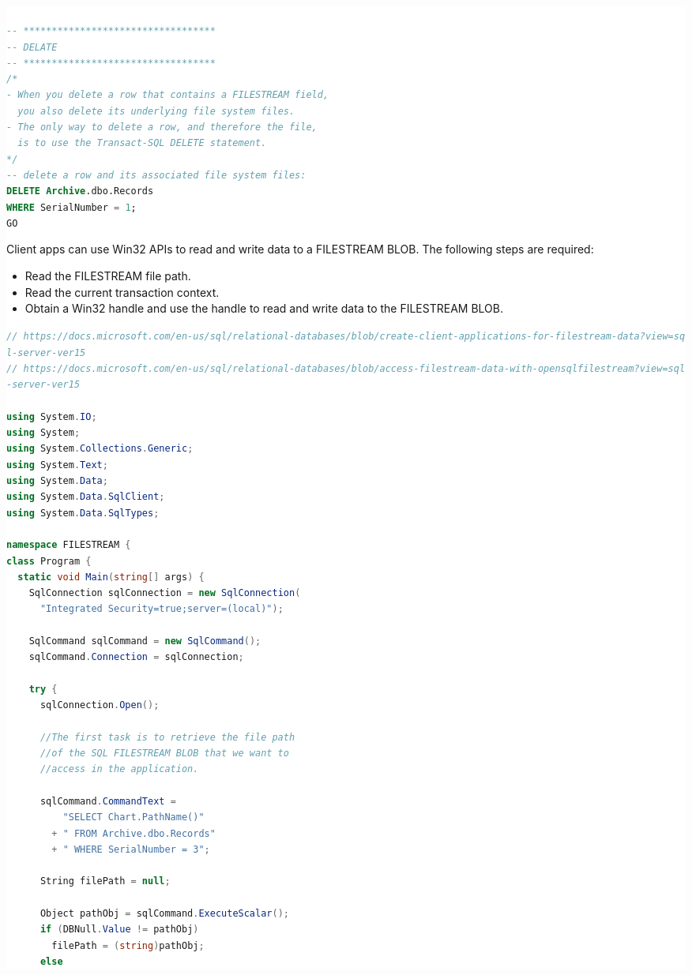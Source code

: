 ```sql

-- **********************************
-- DELATE
-- **********************************
/*
- When you delete a row that contains a FILESTREAM field, 
  you also delete its underlying file system files. 
- The only way to delete a row, and therefore the file, 
  is to use the Transact-SQL DELETE statement.
*/
-- delete a row and its associated file system files:
DELETE Archive.dbo.Records
WHERE SerialNumber = 1;
GO
```

Client apps can use Win32 APIs to read and write data to a FILESTREAM
BLOB. The following steps are required:
- Read the FILESTREAM file path.
- Read the current transaction context.
- Obtain a Win32 handle and use the handle to read and write data to
  the FILESTREAM BLOB.

```cs
// https://docs.microsoft.com/en-us/sql/relational-databases/blob/create-client-applications-for-filestream-data?view=sql-server-ver15
// https://docs.microsoft.com/en-us/sql/relational-databases/blob/access-filestream-data-with-opensqlfilestream?view=sql-server-ver15

using System.IO;
using System;
using System.Collections.Generic;
using System.Text;
using System.Data;
using System.Data.SqlClient;
using System.Data.SqlTypes;

namespace FILESTREAM {
class Program {
  static void Main(string[] args) {
    SqlConnection sqlConnection = new SqlConnection(
      "Integrated Security=true;server=(local)");

    SqlCommand sqlCommand = new SqlCommand();
    sqlCommand.Connection = sqlConnection;

    try {
      sqlConnection.Open();

      //The first task is to retrieve the file path
      //of the SQL FILESTREAM BLOB that we want to
      //access in the application.

      sqlCommand.CommandText =
          "SELECT Chart.PathName()"
        + " FROM Archive.dbo.Records"
        + " WHERE SerialNumber = 3";

      String filePath = null;

      Object pathObj = sqlCommand.ExecuteScalar();
      if (DBNull.Value != pathObj)
        filePath = (string)pathObj;
      else
```